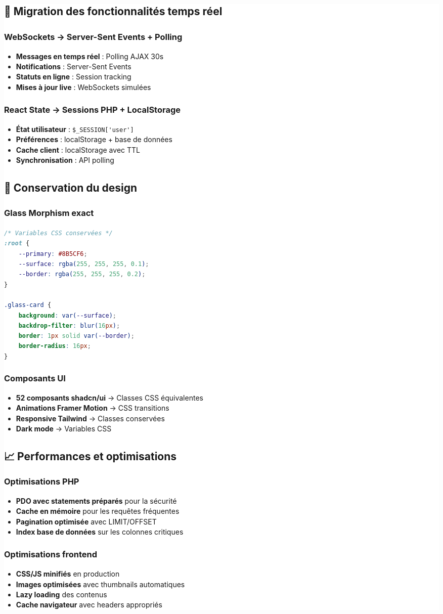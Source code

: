 ## 🔄 Migration des fonctionnalités temps réel

### WebSockets → Server-Sent Events + Polling
- **Messages en temps réel** : Polling AJAX 30s
- **Notifications** : Server-Sent Events
- **Statuts en ligne** : Session tracking
- **Mises à jour live** : WebSockets simulées

### React State → Sessions PHP + LocalStorage
- **État utilisateur** : `$_SESSION['user']`
- **Préférences** : localStorage + base de données
- **Cache client** : localStorage avec TTL
- **Synchronisation** : API polling

## 🎨 Conservation du design

### Glass Morphism exact
```css
/* Variables CSS conservées */
:root {
    --primary: #8B5CF6;
    --surface: rgba(255, 255, 255, 0.1);
    --border: rgba(255, 255, 255, 0.2);
}

.glass-card {
    background: var(--surface);
    backdrop-filter: blur(16px);
    border: 1px solid var(--border);
    border-radius: 16px;
}
```

### Composants UI
- **52 composants shadcn/ui** → Classes CSS équivalentes
- **Animations Framer Motion** → CSS transitions
- **Responsive Tailwind** → Classes conservées
- **Dark mode** → Variables CSS

## 📈 Performances et optimisations

### Optimisations PHP
- **PDO avec statements préparés** pour la sécurité
- **Cache en mémoire** pour les requêtes fréquentes
- **Pagination optimisée** avec LIMIT/OFFSET
- **Index base de données** sur les colonnes critiques

### Optimisations frontend
- **CSS/JS minifiés** en production
- **Images optimisées** avec thumbnails automatiques
- **Lazy loading** des contenus
- **Cache navigateur** avec headers appropriés
